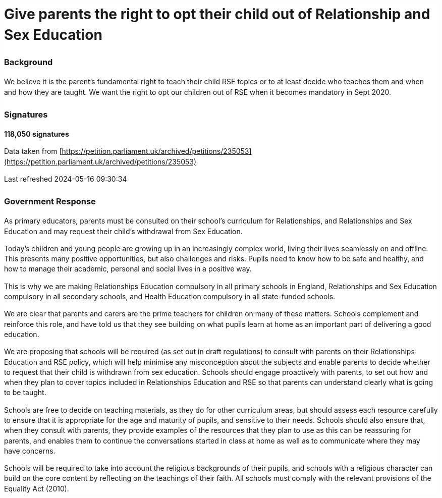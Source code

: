 # Give parents the right to opt their child out of Relationship and Sex Education

### Background

We believe it is the parent’s fundamental right to teach their child RSE topics or to at least decide who teaches them and when and how they are taught. We want the right to opt our children out of RSE when it becomes mandatory in Sept 2020.

### Signatures

**118,050 signatures**

Data taken from [https://petition.parliament.uk/archived/petitions/235053](https://petition.parliament.uk/archived/petitions/235053)

Last refreshed 2024-05-16 09:30:34

### Government Response

As primary educators, parents must be consulted on their school’s curriculum for Relationships, and Relationships and Sex Education and may request their child’s withdrawal from Sex Education.

Today’s children and young people are growing up in an increasingly complex world, living their lives seamlessly on and offline. This presents many positive opportunities, but also challenges and risks. Pupils need to know how to be safe and healthy, and how to manage their academic, personal and social lives in a positive way. 

This is why we are making Relationships Education compulsory in all primary schools in England, Relationships and Sex Education compulsory in all secondary schools, and Health Education compulsory in all state-funded schools.

We are clear that parents and carers are the prime teachers for children on many of these matters. Schools complement and reinforce this role, and have told us that they see building on what pupils learn at home as an important part of delivering a good education.

We are proposing that schools will be required (as set out in draft regulations) to consult with parents on their Relationships Education and RSE policy, which will help minimise any misconception about the subjects and enable parents to decide whether to request that their child is withdrawn from sex education.  Schools should engage proactively with parents, to set out how and when they plan to cover topics included in Relationships Education and RSE so that parents can understand clearly what is going to be taught.

Schools are free to decide on teaching materials, as they do for other curriculum areas, but should assess each resource carefully to ensure that it is appropriate for the age and maturity of pupils, and sensitive to their needs. Schools should also ensure that, when they consult with parents, they provide examples of the resources that they plan to use as this can be reassuring for parents, and enables them to continue the conversations started in class at home as well as to communicate where they may have concerns.

Schools will be required to take into account the religious backgrounds of their pupils, and schools with a religious character can build on the core content by reflecting on the teachings of their faith. All schools must comply with the relevant provisions of the Equality Act (2010).
